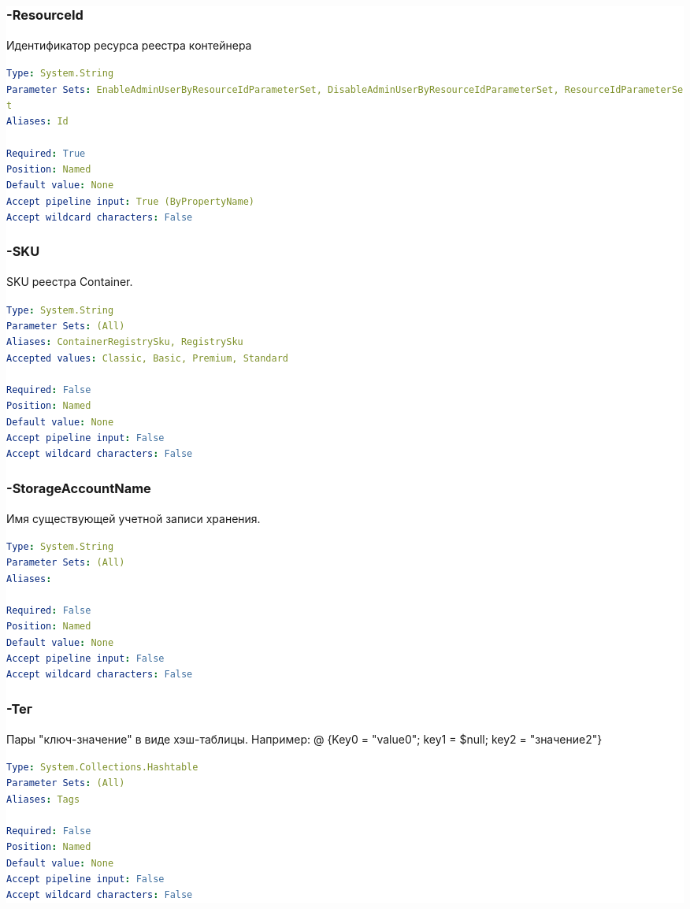### -ResourceId
Идентификатор ресурса реестра контейнера

```yaml
Type: System.String
Parameter Sets: EnableAdminUserByResourceIdParameterSet, DisableAdminUserByResourceIdParameterSet, ResourceIdParameterSet
Aliases: Id

Required: True
Position: Named
Default value: None
Accept pipeline input: True (ByPropertyName)
Accept wildcard characters: False
```

### -SKU
SKU реестра Container.

```yaml
Type: System.String
Parameter Sets: (All)
Aliases: ContainerRegistrySku, RegistrySku
Accepted values: Classic, Basic, Premium, Standard

Required: False
Position: Named
Default value: None
Accept pipeline input: False
Accept wildcard characters: False
```

### -StorageAccountName
Имя существующей учетной записи хранения.

```yaml
Type: System.String
Parameter Sets: (All)
Aliases:

Required: False
Position: Named
Default value: None
Accept pipeline input: False
Accept wildcard characters: False
```

### -Тег
Пары "ключ-значение" в виде хэш-таблицы.
Например: @ {Key0 = "value0"; key1 = $null; key2 = "значение2"}

```yaml
Type: System.Collections.Hashtable
Parameter Sets: (All)
Aliases: Tags

Required: False
Position: Named
Default value: None
Accept pipeline input: False
Accept wildcard characters: False
```
